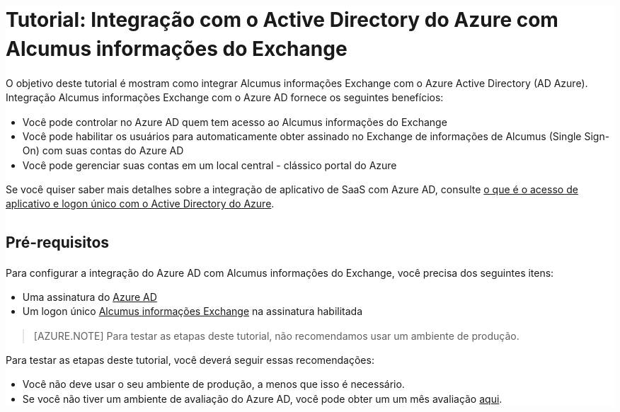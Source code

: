 <properties
    pageTitle="Tutorial: Integração com o Active Directory do Azure com troca de informações de Alcumus | Microsoft Azure"
    description="Saiba como configurar o logon único entre o Active Directory do Azure e Alcumus informações do Exchange."
    services="active-directory"
    documentationCenter=""
    authors="jeevansd"
    manager="femila"
    editor=""/>

<tags
    ms.service="active-directory"
    ms.workload="identity"
    ms.tgt_pltfrm="na"
    ms.devlang="na"
    ms.topic="article"
    ms.date="09/01/2016"
    ms.author="jeedes"/>


# <a name="tutorial-azure-active-directory-integration-with-alcumus-info-exchange"></a>Tutorial: Integração com o Active Directory do Azure com Alcumus informações do Exchange

O objetivo deste tutorial é mostram como integrar Alcumus informações Exchange com o Azure Active Directory (AD Azure).  
Integração Alcumus informações Exchange com o Azure AD fornece os seguintes benefícios: 

- Você pode controlar no Azure AD quem tem acesso ao Alcumus informações do Exchange 
- Você pode habilitar os usuários para automaticamente obter assinado no Exchange de informações de Alcumus (Single Sign-On) com suas contas do Azure AD
- Você pode gerenciar suas contas em um local central - clássico portal do Azure

Se você quiser saber mais detalhes sobre a integração de aplicativo de SaaS com Azure AD, consulte [o que é o acesso de aplicativo e logon único com o Active Directory do Azure](active-directory-appssoaccess-whatis.md).

## <a name="prerequisites"></a>Pré-requisitos 

Para configurar a integração do Azure AD com Alcumus informações do Exchange, você precisa dos seguintes itens:

- Uma assinatura do [Azure AD](https://azure.microsoft.com/)
- Um logon único [Alcumus informações Exchange](http://www.alcumusgroup.com/) na assinatura habilitada


> [AZURE.NOTE] Para testar as etapas deste tutorial, não recomendamos usar um ambiente de produção.


Para testar as etapas deste tutorial, você deverá seguir essas recomendações:

- Você não deve usar o seu ambiente de produção, a menos que isso é necessário.
- Se você não tiver um ambiente de avaliação do Azure AD, você pode obter um um mês avaliação [aqui](https://azure.microsoft.com/pricing/free-trial/). 


[1]: ./media/active-directory-saas-alcumus-info-tutorial/tutorial_general_01.png
[2]: ./media/active-directory-saas-alcumus-info-tutorial/tutorial_general_02.png
[3]: ./media/active-directory-saas-alcumus-info-tutorial/tutorial_general_03.png
[4]: ./media/active-directory-saas-alcumus-info-tutorial/tutorial_general_04.png
[5]: ./media/active-directory-saas-alcumus-info-tutorial/tutorial_alcumus_01.png
[6]: ./media/active-directory-saas-alcumus-info-tutorial/tutorial_alcumus_02.png
[7]: ./media/active-directory-saas-alcumus-info-tutorial/tutorial_alcumus_03.png
[8]: ./media/active-directory-saas-alcumus-info-tutorial/tutorial_alcumus_04.png
[9]: ./media/active-directory-saas-alcumus-info-tutorial/tutorial_alcumus_05.png
[10]: ./media/active-directory-saas-alcumus-info-tutorial/tutorial_alcumus_06.png
[11]: ./media/active-directory-saas-alcumus-info-tutorial/tutorial_alcumus_07.png
[20]: ./media/active-directory-saas-alcumus-info-tutorial/tutorial_general_100.png
[200]: ./media/active-directory-saas-alcumus-info-tutorial/tutorial_general_200.png
[201]: ./media/active-directory-saas-alcumus-info-tutorial/tutorial_general_201.png
[202]: ./media/active-directory-saas-alcumus-info-tutorial/tutorial_alcumus_08.png
[203]: ./media/active-directory-saas-alcumus-info-tutorial/tutorial_general_203.png
[204]: ./media/active-directory-saas-alcumus-info-tutorial/tutorial_general_204.png
[205]: ./media/active-directory-saas-alcumus-info-tutorial/tutorial_general_205.png
[400]: ./media/active-directory-saas-alcumus-info-tutorial/tutorial_alcumus_402.png